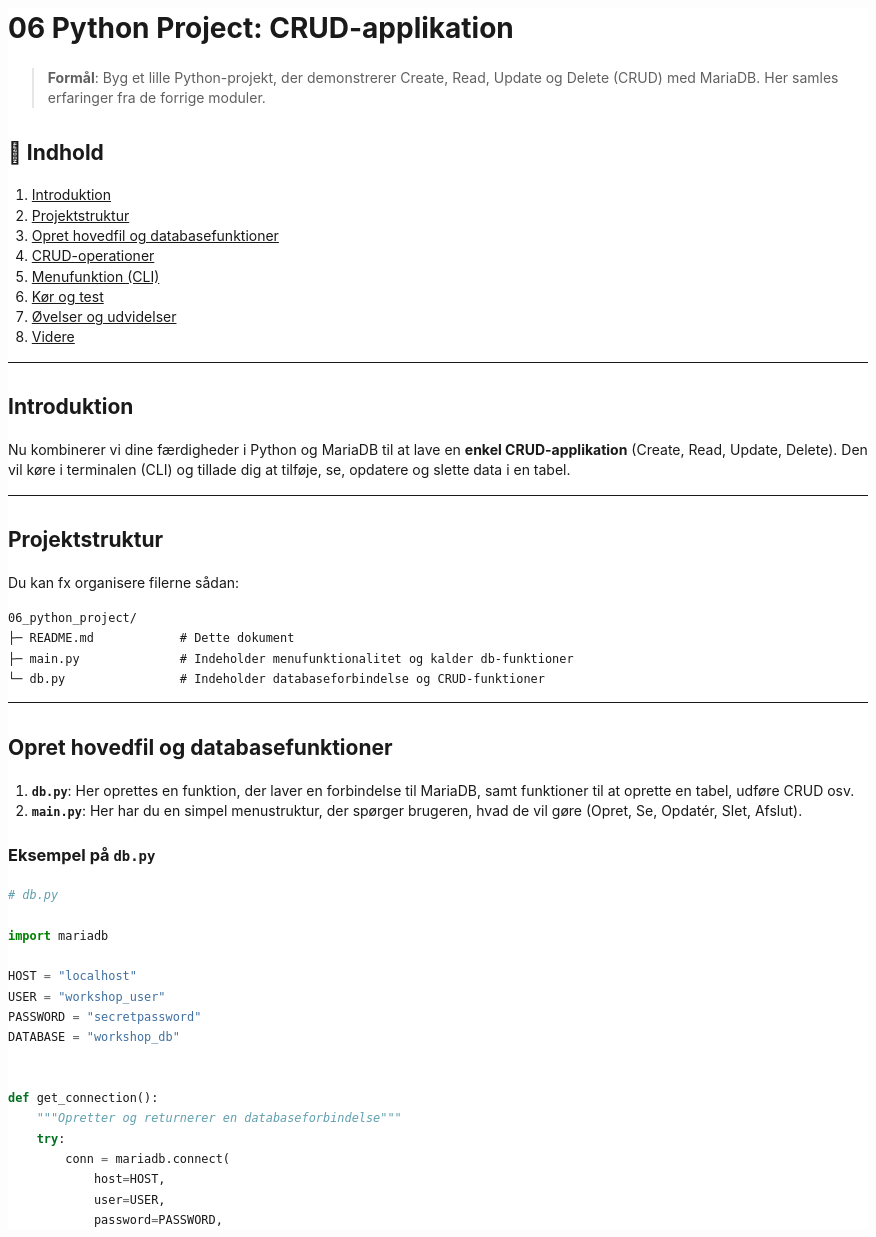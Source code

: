 # 06 Python Project: CRUD-applikation

> **Formål**: Byg et lille Python-projekt, der demonstrerer Create, Read, Update og Delete (CRUD) med MariaDB. Her samles erfaringer fra de forrige moduler.

## 📝 Indhold
1. [Introduktion](#introduktion)
2. [Projektstruktur](#projektstruktur)
3. [Opret hovedfil og databasefunktioner](#opret-hovedfil-og-databasefunktioner)
4. [CRUD-operationer](#crud-operationer)
5. [Menufunktion (CLI)](#menufunktion-cli)
6. [Kør og test](#kør-og-test)
7. [Øvelser og udvidelser](#øvelser-og-udvidelser)
8. [Videre](#videre)

---

## Introduktion
Nu kombinerer vi dine færdigheder i Python og MariaDB til at lave en **enkel CRUD-applikation** (Create, Read, Update, Delete). Den vil køre i terminalen (CLI) og tillade dig at tilføje, se, opdatere og slette data i en tabel.

---

## Projektstruktur
Du kan fx organisere filerne sådan:
```
06_python_project/
├─ README.md            # Dette dokument
├─ main.py              # Indeholder menufunktionalitet og kalder db-funktioner
└─ db.py                # Indeholder databaseforbindelse og CRUD-funktioner
```

---

## Opret hovedfil og databasefunktioner

1. **`db.py`**: Her oprettes en funktion, der laver en forbindelse til MariaDB, samt funktioner til at oprette en tabel, udføre CRUD osv.
2. **`main.py`**: Her har du en simpel menustruktur, der spørger brugeren, hvad de vil gøre (Opret, Se, Opdatér, Slet, Afslut).

### Eksempel på `db.py`
```python
# db.py

import mariadb

HOST = "localhost"
USER = "workshop_user"
PASSWORD = "secretpassword"
DATABASE = "workshop_db"


def get_connection():
    """Opretter og returnerer en databaseforbindelse"""
    try:
        conn = mariadb.connect(
            host=HOST,
            user=USER,
            password=PASSWORD,
```